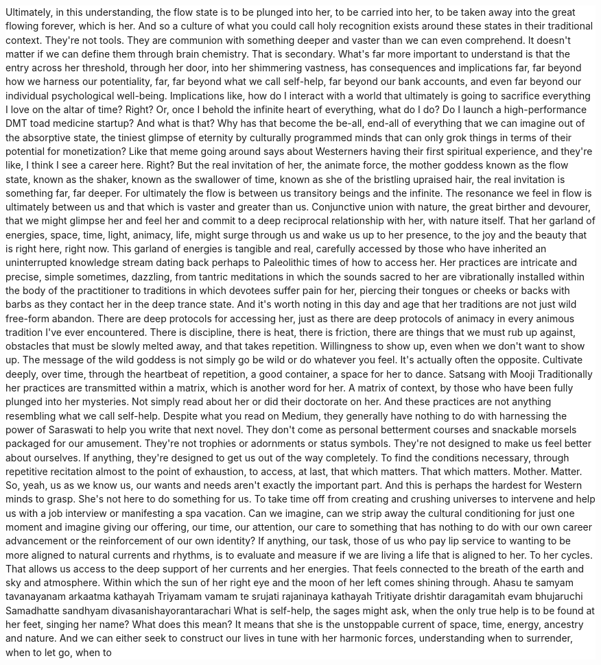 Ultimately, in this understanding, the flow state is to be plunged into her, to be carried into her, to be taken away into the great flowing forever, which is her. And so a culture of what you could call holy recognition exists around these states in their traditional context. They're not tools. They are communion with something deeper and vaster than we can even comprehend. It doesn't matter if we can define them through brain chemistry. That is secondary. What's far more important to understand is that the entry across her threshold, through her door, into her shimmering vastness, has consequences and implications far, far beyond how we harness our potentiality, far, far beyond what we call self-help, far beyond our bank accounts, and even far beyond our individual psychological well-being. Implications like, how do I interact with a world that ultimately is going to sacrifice everything I love on the altar of time? Right? Or, once I behold the infinite heart of everything, what do I do? Do I launch a high-performance DMT toad medicine startup? And what is that? Why has that become the be-all, end-all of everything that we can imagine out of the absorptive state, the tiniest glimpse of eternity by culturally programmed minds that can only grok things in terms of their potential for monetization? Like that meme going around says about Westerners having their first spiritual experience, and they're like, I think I see a career here. Right? But the real invitation of her, the animate force, the mother goddess known as the flow state, known as the shaker, known as the swallower of time, known as she of the bristling upraised hair, the real invitation is something far, far deeper. For ultimately the flow is between us transitory beings and the infinite. The resonance we feel in flow is ultimately between us and that which is vaster and greater than us. Conjunctive union with nature, the great birther and devourer, that we might glimpse her and feel her and commit to a deep reciprocal relationship with her, with nature itself. That her garland of energies, space, time, light, animacy, life, might surge through us and wake us up to her presence, to the joy and the beauty that is right here, right now. This garland of energies is tangible and real, carefully accessed by those who have inherited an uninterrupted knowledge stream dating back perhaps to Paleolithic times of how to access her. Her practices are intricate and precise, simple sometimes, dazzling, from tantric meditations in which the sounds sacred to her are vibrationally installed within the body of the practitioner to traditions in which devotees suffer pain for her, piercing their tongues or cheeks or backs with barbs as they contact her in the deep trance state. And it's worth noting in this day and age that her traditions are not just wild free-form abandon. There are deep protocols for accessing her, just as there are deep protocols of animacy in every animous tradition I've ever encountered. There is discipline, there is heat, there is friction, there are things that we must rub up against, obstacles that must be slowly melted away, and that takes repetition. Willingness to show up, even when we don't want to show up. The message of the wild goddess is not simply go be wild or do whatever you feel. It's actually often the opposite. Cultivate deeply, over time, through the heartbeat of repetition, a good container, a space for her to dance. Satsang with Mooji Traditionally her practices are transmitted within a matrix, which is another word for her. A matrix of context, by those who have been fully plunged into her mysteries. Not simply read about her or did their doctorate on her. And these practices are not anything resembling what we call self-help. Despite what you read on Medium, they generally have nothing to do with harnessing the power of Saraswati to help you write that next novel. They don't come as personal betterment courses and snackable morsels packaged for our amusement. They're not trophies or adornments or status symbols. They're not designed to make us feel better about ourselves. If anything, they're designed to get us out of the way completely. To find the conditions necessary, through repetitive recitation almost to the point of exhaustion, to access, at last, that which matters. That which matters. Mother. Matter. So, yeah, us as we know us, our wants and needs aren't exactly the important part. And this is perhaps the hardest for Western minds to grasp. She's not here to do something for us. To take time off from creating and crushing universes to intervene and help us with a job interview or manifesting a spa vacation. Can we imagine, can we strip away the cultural conditioning for just one moment and imagine giving our offering, our time, our attention, our care to something that has nothing to do with our own career advancement or the reinforcement of our own identity? If anything, our task, those of us who pay lip service to wanting to be more aligned to natural currents and rhythms, is to evaluate and measure if we are living a life that is aligned to her. To her cycles. That allows us access to the deep support of her currents and her energies. That feels connected to the breath of the earth and sky and atmosphere. Within which the sun of her right eye and the moon of her left comes shining through. Ahasu te samyam tavanayanam arkaatma kathayah Triyamam vamam te srujati rajaninaya kathayah Tritiyate drishtir daragamitah evam bhujaruchi Samadhatte sandhyam divasanishayorantarachari What is self-help, the sages might ask, when the only true help is to be found at her feet, singing her name? What does this mean? It means that she is the unstoppable current of space, time, energy, ancestry and nature. And we can either seek to construct our lives in tune with her harmonic forces, understanding when to surrender, when to let go, when to